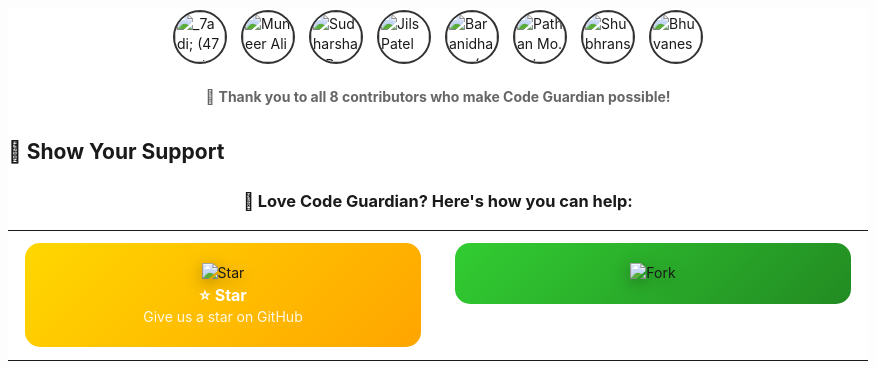   <div style="display: flex; flex-wrap: wrap; justify-content: center; gap: 10px; margin: 20px 0;">
    <a href="https://github.com/Xenonesis" target="_blank" style="text-decoration: none;">
      <img src="https://avatars.githubusercontent.com/u/115968670?v=4" width="50" height="50" style="border-radius: 50%; border: 2px solid #333; margin: 2px;" title="_7adi; (47 contributions)"/>
    </a>
    <a href="https://github.com/Muneerali199" target="_blank" style="text-decoration: none;">
      <img src="https://avatars.githubusercontent.com/u/186174121?v=4" width="50" height="50" style="border-radius: 50%; border: 2px solid #333; margin: 2px;" title="Muneer Ali (4 contributions)"/>
    </a>
    <a href="https://github.com/sudharshanpaul" target="_blank" style="text-decoration: none;">
      <img src="https://avatars.githubusercontent.com/u/164482191?v=4" width="50" height="50" style="border-radius: 50%; border: 2px solid #333; margin: 2px;" title="Sudharshan Paul (4 contributions)"/>
    </a>
    <a href="https://github.com/Jils31" target="_blank" style="text-decoration: none;">
      <img src="https://avatars.githubusercontent.com/u/176881379?v=4" width="50" height="50" style="border-radius: 50%; border: 2px solid #333; margin: 2px;" title="Jils Patel (3 contributions)"/>
    </a>
    <a href="https://github.com/Baranidharanv06" target="_blank" style="text-decoration: none;">
      <img src="https://avatars.githubusercontent.com/u/180313267?v=4" width="50" height="50" style="border-radius: 50%; border: 2px solid #333; margin: 2px;" title="Baranidharan (2 contributions)"/>
    </a>
    <a href="https://github.com/pathan-07" target="_blank" style="text-decoration: none;">
      <img src="https://avatars.githubusercontent.com/u/132596404?v=4" width="50" height="50" style="border-radius: 50%; border: 2px solid #333; margin: 2px;" title="Pathan Mo. Faizan Khan (1 contributions)"/>
    </a>
    <a href="https://github.com/shubhranshu-sahu" target="_blank" style="text-decoration: none;">
      <img src="https://avatars.githubusercontent.com/u/180231504?v=4" width="50" height="50" style="border-radius: 50%; border: 2px solid #333; margin: 2px;" title="Shubhranshu Sahu (1 contributions)"/>
    </a>
    <a href="https://github.com/bhuvnaaaaaa" target="_blank" style="text-decoration: none;">
      <img src="https://avatars.githubusercontent.com/u/200819625?v=4" width="50" height="50" style="border-radius: 50%; border: 2px solid #333; margin: 2px;" title="Bhuvaneshwari Mallesh (1 contributions)"/>
    </a>
  </div>
  
  <div style="margin-top: 20px; text-align: center;">
    <span style="color: #666; font-size: 14px;">🙏 <strong>Thank you to all 8 contributors who make Code Guardian possible!</strong></span>
  </div>
</div>

## 🌟 Show Your Support

<div align="center">

### **💖 Love Code Guardian? Here's how you can help:**

<table>
<tr>
<td width="25%" align="center">
  <div style="background: linear-gradient(135deg, #FFD700 0%, #FFA500 100%); padding: 20px; border-radius: 15px; margin: 10px;">
    <a href="https://github.com/Xenonesis/code-guardian-report/stargazers" style="text-decoration: none;">
      <img src="https://img.icons8.com/fluency/64/star.png" alt="Star" style="filter: drop-shadow(0 4px 8px rgba(0,0,0,0.3));"/>
      <br/><strong style="color: white; font-size: 16px;">⭐ Star</strong>
      <br/><span style="color: rgba(255,255,255,0.9); font-size: 14px;">Give us a star on GitHub</span>
    </a>
  </div>
</td>
<td width="25%" align="center">
  <div style="background: linear-gradient(135deg, #32CD32 0%, #228B22 100%); padding: 20px; border-radius: 15px; margin: 10px;">
    <a href="https://github.com/Xenonesis/code-guardian-report/network/members" style="text-decoration: none;">
      <img src="https://img.icons8.com/fluency/64/code-fork.png" alt="Fork" style="filter: drop-shadow(0 4px 8px rgba(0,0,0,0.3));"/>